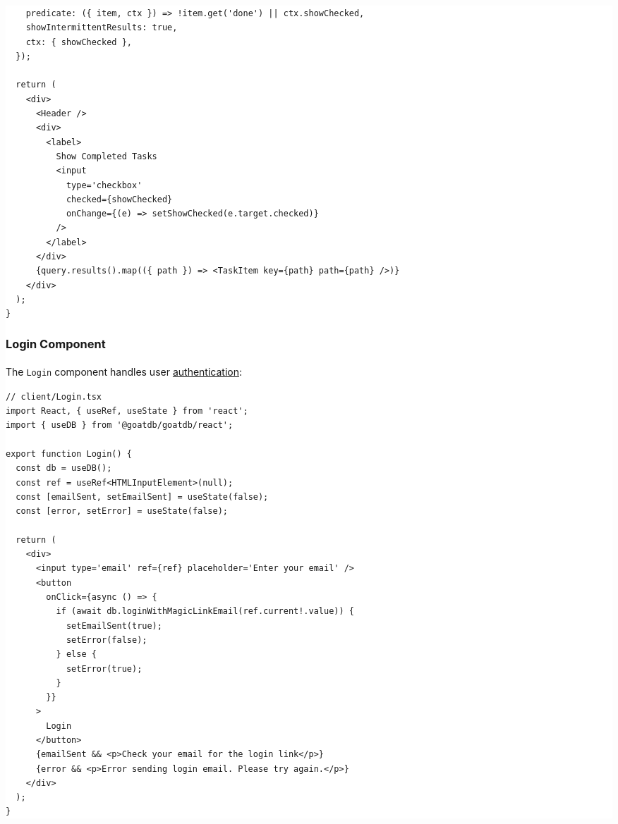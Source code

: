 ```tsx
    predicate: ({ item, ctx }) => !item.get('done') || ctx.showChecked,
    showIntermittentResults: true,
    ctx: { showChecked },
  });

  return (
    <div>
      <Header />
      <div>
        <label>
          Show Completed Tasks
          <input
            type='checkbox'
            checked={showChecked}
            onChange={(e) => setShowChecked(e.target.checked)}
          />
        </label>
      </div>
      {query.results().map(({ path }) => <TaskItem key={path} path={path} />)}
    </div>
  );
}
```

### Login Component

The `Login` component handles user [authentication](/docs/sessions):

```tsx
// client/Login.tsx
import React, { useRef, useState } from 'react';
import { useDB } from '@goatdb/goatdb/react';

export function Login() {
  const db = useDB();
  const ref = useRef<HTMLInputElement>(null);
  const [emailSent, setEmailSent] = useState(false);
  const [error, setError] = useState(false);

  return (
    <div>
      <input type='email' ref={ref} placeholder='Enter your email' />
      <button
        onClick={async () => {
          if (await db.loginWithMagicLinkEmail(ref.current!.value)) {
            setEmailSent(true);
            setError(false);
          } else {
            setError(true);
          }
        }}
      >
        Login
      </button>
      {emailSent && <p>Check your email for the login link</p>}
      {error && <p>Error sending login email. Please try again.</p>}
    </div>
  );
}
```
